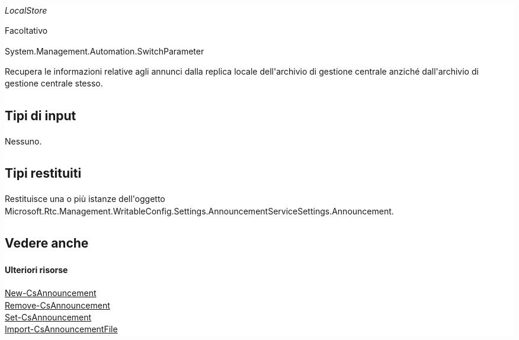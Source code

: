 <tr class="odd">
<td><p><em>LocalStore</em></p></td>
<td><p>Facoltativo</p></td>
<td><p>System.Management.Automation.SwitchParameter</p></td>
<td><p>Recupera le informazioni relative agli annunci dalla replica locale dell'archivio di gestione centrale anziché dall'archivio di gestione centrale stesso.</p></td>
</tr>
</tbody>
</table>


## Tipi di input

Nessuno.

## Tipi restituiti

Restituisce una o più istanze dell'oggetto Microsoft.Rtc.Management.WritableConfig.Settings.AnnouncementServiceSettings.Announcement.

## Vedere anche

#### Ulteriori risorse

[New-CsAnnouncement](new-csannouncement.md)  
[Remove-CsAnnouncement](remove-csannouncement.md)  
[Set-CsAnnouncement](set-csannouncement.md)  
[Import-CsAnnouncementFile](import-csannouncementfile.md)

